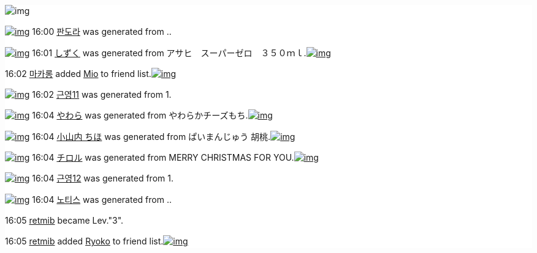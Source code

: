 ![img](http://gdrive-cdn.herokuapp.com/537b65a5bc09f0000721dda7/512px-barcode.png)

[![img](http://www.deviantsart.com/3kelot7.png)](http://www.barcodekanojo.com/kanojo/3114627/%ED%8C%90%EB%8F%84%EB%9D%BC) 16:00 [판도라](http://www.barcodekanojo.com/kanojo/3114627/%ED%8C%90%EB%8F%84%EB%9D%BC) was generated from ..

[![img](http://www.deviantsart.com/2l03v4e.png)](http://www.barcodekanojo.com/kanojo/3114628/%E3%81%97%E3%81%9A%E3%81%8F) 16:01 [しずく](http://www.barcodekanojo.com/kanojo/3114628/%E3%81%97%E3%81%9A%E3%81%8F) was generated from アサヒ　スーパーゼロ　３５０ｍｌ.[![img](http://www.deviantsart.com/efa40d.jpeg)](http://www.barcodekanojo.com/product_images/barcode/5877815/1409900415/50x50x,PE3,P82,PA2,PE3,P82,PB5,PE3,P83,P92,PE3,P80,P80,PE3,P82,PB9,PE3,P83,PBC,PE3,P83,P91,PE3,P83,PBC,PE3,P82,PBC,PE3,P83,PAD,PE3,P80,P80,PEF,PBC,P93,PEF,PBC,P95,PEF,PBC,P90,PEF,PBD,P8D,PEF,PBD,P8C.jpg,qw=88,ah=88.pagespeed.ic.O6dR7wijiB.jpg)

16:02 [마카롱](http://www.barcodekanojo.com/user/484746/%EB%A7%88%EC%B9%B4%EB%A1%B1) added [Mio](http://www.barcodekanojo.com/kanojo/9355/Mio) to friend list.[![img](http://www.deviantsart.com/1fn2vf0.png)](http://www.barcodekanojo.com/kanojo/9355/Mio)

[![img](http://www.deviantsart.com/1cuknak.png)](http://www.barcodekanojo.com/kanojo/3114629/%EA%B7%BC%EC%98%8111) 16:02 [근영11](http://www.barcodekanojo.com/kanojo/3114629/%EA%B7%BC%EC%98%8111) was generated from 1.

[![img](http://www.deviantsart.com/17vb5r9.png)](http://www.barcodekanojo.com/kanojo/3114630/%E3%82%84%E3%82%8F%E3%82%89) 16:04 [やわら](http://www.barcodekanojo.com/kanojo/3114630/%E3%82%84%E3%82%8F%E3%82%89) was generated from やわらかチーズもち.[![img](http://www.deviantsart.com/untv8p.jpeg)](http://www.barcodekanojo.com/product_images/barcode/5877818/1409900601/50x50x,PE3,P82,P84,PE3,P82,P8F,PE3,P82,P89,PE3,P81,P8B,PE3,P83,P81,PE3,P83,PBC,PE3,P82,PBA,PE3,P82,P82,PE3,P81,PA1.jpg,qw=88,ah=88.pagespeed.ic.cu6vajt04q.jpg)

[![img](http://www.deviantsart.com/3m9rq4k.png)](http://www.barcodekanojo.com/kanojo/3114631/%E5%B0%8F%E5%B1%B1%E5%86%85%20%E3%81%A1%E3%81%BB) 16:04 [小山内 ちほ](http://www.barcodekanojo.com/kanojo/3114631/%E5%B0%8F%E5%B1%B1%E5%86%85%20%E3%81%A1%E3%81%BB) was generated from ぱいまんじゅう 胡桃.[![img](http://www.deviantsart.com/2a92iio.jpeg)](http://www.barcodekanojo.com/product_images/barcode/5877819/1409900605/50x50x,PE3,P81,PB1,PE3,P81,P84,PE3,P81,PBE,PE3,P82,P93,PE3,P81,P98,PE3,P82,P85,PE3,P81,P86,P20,PE8,P83,PA1,PE6,PA1,P83.jpg,qw=88,ah=88.pagespeed.ic.eZcJBCf_nM.jpg)

[![img](http://www.deviantsart.com/1i22hgj.png)](http://www.barcodekanojo.com/kanojo/3114632/%E3%83%81%E3%83%AD%E3%83%AB) 16:04 [チロル](http://www.barcodekanojo.com/kanojo/3114632/%E3%83%81%E3%83%AD%E3%83%AB) was generated from MERRY CHRISTMAS FOR YOU.[![img](http://www.deviantsart.com/35chh9l.jpeg)](http://www.barcodekanojo.com/product_images/barcode/5877820/1409900614/50x50xMERRY,P20CHRISTMAS,P20FOR,P20YOU.jpg,qw=88,ah=88.pagespeed.ic.GQ9dv6CWNa.jpg)

[![img](http://www.deviantsart.com/1e07s67.png)](http://www.barcodekanojo.com/kanojo/3114633/%EA%B7%BC%EC%98%8112) 16:04 [근영12](http://www.barcodekanojo.com/kanojo/3114633/%EA%B7%BC%EC%98%8112) was generated from 1.

[![img](http://www.deviantsart.com/3ncv66c.png)](http://www.barcodekanojo.com/kanojo/3114634/%EB%85%B8%ED%8B%B0%EC%8A%A4) 16:04 [노티스](http://www.barcodekanojo.com/kanojo/3114634/%EB%85%B8%ED%8B%B0%EC%8A%A4) was generated from ..

16:05 [retmib](http://www.barcodekanojo.com/user/484423/retmib) became Lev."3".

16:05 [retmib](http://www.barcodekanojo.com/user/484423/retmib) added [Ryoko](http://www.barcodekanojo.com/kanojo/991631/Ryoko) to friend list.[![img](http://www.deviantsart.com/35v61nb.png)](http://www.barcodekanojo.com/kanojo/991631/Ryoko)
